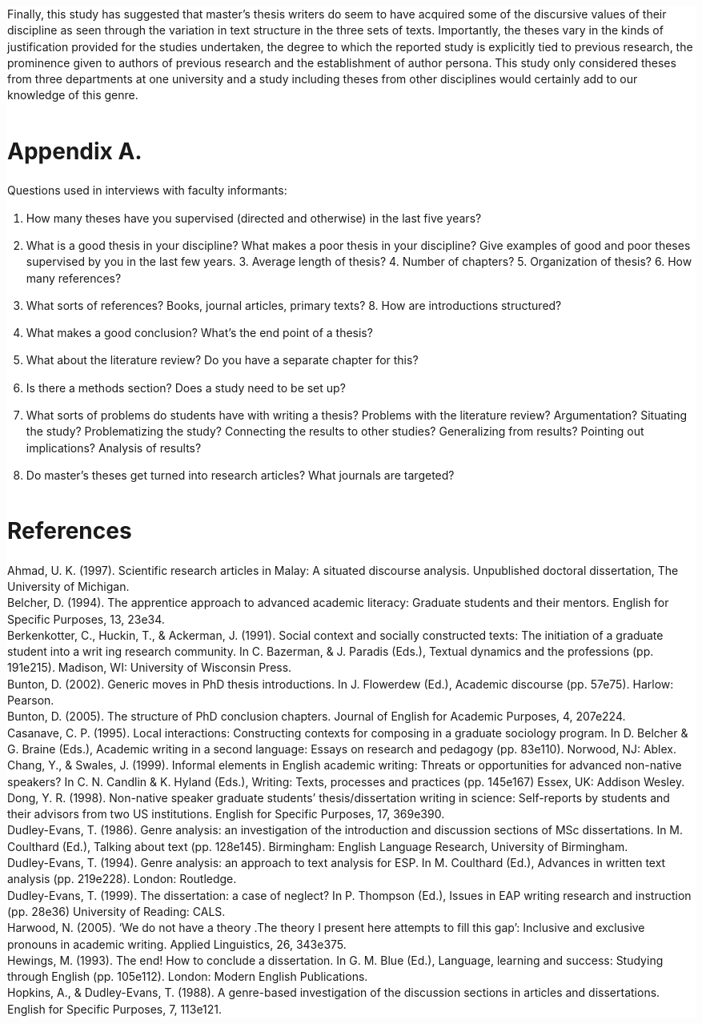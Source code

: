 Finally, this study has suggested that master’s thesis writers do seem to have acquired some of the discursive values of their discipline as seen through the variation in text structure in the three sets of texts. Importantly, the theses vary in the kinds of justification provided for the studies undertaken, the degree to which the reported study is explicitly tied to previous research, the prominence given to authors of previous research and the establishment of author persona. This study only considered theses from three departments at one university and a study including theses from other disciplines would certainly add to our knowledge of this genre.

# Appendix A.

Questions used in interviews with faculty informants:

1. How many theses have you supervised (directed and otherwise) in the last five years?

2. What is a good thesis in your discipline? What makes a poor thesis in your discipline? Give examples of good and poor theses supervised by you in the last few years. 3. Average length of thesis? 4. Number of chapters? 5. Organization of thesis? 6. How many references?   
7. What sorts of references? Books, journal articles, primary texts? 8. How are introductions structured?   
9. What makes a good conclusion? What’s the end point of a thesis?   
10. What about the literature review? Do you have a separate chapter for this?   
11. Is there a methods section? Does a study need to be set up?   
12. What sorts of problems do students have with writing a thesis? Problems with the literature review? Argumentation? Situating the study? Problematizing the study? Connecting the results to other studies? Generalizing from results? Pointing out implications? Analysis of results?   
13. Do master’s theses get turned into research articles? What journals are targeted?

# References

Ahmad, U. K. (1997). Scientific research articles in Malay: A situated discourse analysis. Unpublished doctoral dissertation, The University of Michigan.   
Belcher, D. (1994). The apprentice approach to advanced academic literacy: Graduate students and their mentors. English for Specific Purposes, 13, 23e34.   
Berkenkotter, C., Huckin, T., & Ackerman, J. (1991). Social context and socially constructed texts: The initiation of a graduate student into a writ ing research community. In C. Bazerman, & J. Paradis (Eds.), Textual dynamics and the professions (pp. 191e215). Madison, WI: University of Wisconsin Press.   
Bunton, D. (2002). Generic moves in PhD thesis introductions. In J. Flowerdew (Ed.), Academic discourse (pp. 57e75). Harlow: Pearson.   
Bunton, D. (2005). The structure of PhD conclusion chapters. Journal of English for Academic Purposes, 4, 207e224.   
Casanave, C. P. (1995). Local interactions: Constructing contexts for composing in a graduate sociology program. In D. Belcher & G. Braine (Eds.), Academic writing in a second language: Essays on research and pedagogy (pp. 83e110). Norwood, NJ: Ablex.   
Chang, Y., & Swales, J. (1999). Informal elements in English academic writing: Threats or opportunities for advanced non-native speakers? In C. N. Candlin & K. Hyland (Eds.), Writing: Texts, processes and practices (pp. 145e167) Essex, UK: Addison Wesley.   
Dong, Y. R. (1998). Non-native speaker graduate students’ thesis/dissertation writing in science: Self-reports by students and their advisors from two US institutions. English for Specific Purposes, 17, 369e390.   
Dudley-Evans, T. (1986). Genre analysis: an investigation of the introduction and discussion sections of MSc dissertations. In M. Coulthard (Ed.), Talking about text (pp. 128e145). Birmingham: English Language Research, University of Birmingham.   
Dudley-Evans, T. (1994). Genre analysis: an approach to text analysis for ESP. In M. Coulthard (Ed.), Advances in written text analysis (pp. 219e228). London: Routledge.   
Dudley-Evans, T. (1999). The dissertation: a case of neglect? In P. Thompson (Ed.), Issues in EAP writing research and instruction (pp. 28e36) University of Reading: CALS.   
Harwood, N. (2005). ‘We do not have a theory .The theory I present here attempts to fill this gap’: Inclusive and exclusive pronouns in academic writing. Applied Linguistics, 26, 343e375.   
Hewings, M. (1993). The end! How to conclude a dissertation. In G. M. Blue (Ed.), Language, learning and success: Studying through English (pp. 105e112). London: Modern English Publications.   
Hopkins, A., & Dudley-Evans, T. (1988). A genre-based investigation of the discussion sections in articles and dissertations. English for Specific Purposes, 7, 113e121.   